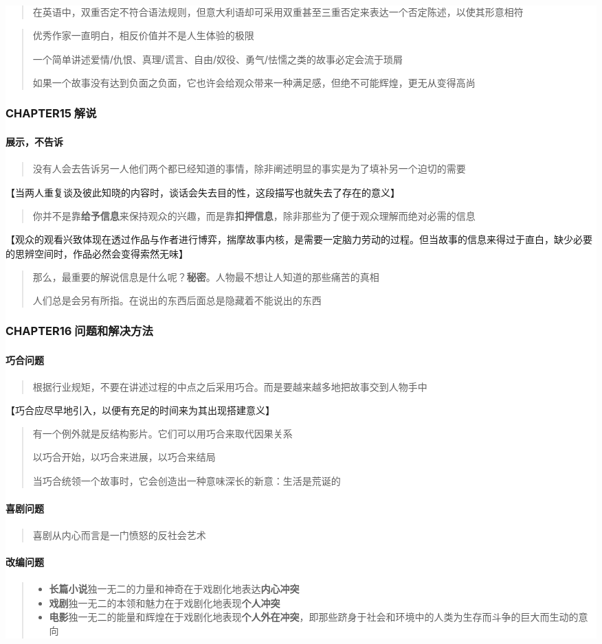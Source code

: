 > 在英语中，双重否定不符合语法规则，但意大利语却可采用双重甚至三重否定来表达一个否定陈述，以使其形意相符



> 优秀作家一直明白，相反价值并不是人生体验的极限
>
> 一个简单讲述爱情/仇恨、真理/谎言、自由/奴役、勇气/怯懦之类的故事必定会流于琐屑
>
> 如果一个故事没有达到负面之负面，它也许会给观众带来一种满足感，但绝不可能辉煌，更无从变得高尚



### CHAPTER15 解说

#### 展示，不告诉

> 没有人会去告诉另一人他们两个都已经知道的事情，除非阐述明显的事实是为了填补另一个迫切的需要

【当两人重复谈及彼此知晓的内容时，谈话会失去目的性，这段描写也就失去了存在的意义】



> 你并不是靠**给予信息**来保持观众的兴趣，而是靠**扣押信息**，除非那些为了便于观众理解而绝对必需的信息

【观众的观看兴致体现在透过作品与作者进行博弈，揣摩故事内核，是需要一定脑力劳动的过程。但当故事的信息来得过于直白，缺少必要的思辨空间时，作品必然会变得索然无味】



> 那么，最重要的解说信息是什么呢？**秘密**。人物最不想让人知道的那些痛苦的真相
>
> 人们总是会另有所指。在说出的东西后面总是隐藏着不能说出的东西



### CHAPTER16 问题和解决方法

#### 巧合问题

> 根据行业规矩，不要在讲述过程的中点之后采用巧合。而是要越来越多地把故事交到人物手中

【巧合应尽早地引入，以便有充足的时间来为其出现搭建意义】



> 有一个例外就是反结构影片。它们可以用巧合来取代因果关系
>
> 以巧合开始，以巧合来进展，以巧合来结局
>
> 当巧合统领一个故事时，它会创造出一种意味深长的新意：生活是荒诞的



#### 喜剧问题

> 喜剧从内心而言是一门愤怒的反社会艺术



#### 改编问题

> - **长篇小说**独一无二的力量和神奇在于戏剧化地表达**内心冲突**
> - **戏剧**独一无二的本领和魅力在于戏剧化地表现**个人冲突**
> - **电影**独一无二的能量和辉煌在于戏剧化地表现**个人外在冲突**，即那些跻身于社会和环境中的人类为生存而斗争的巨大而生动的意向
